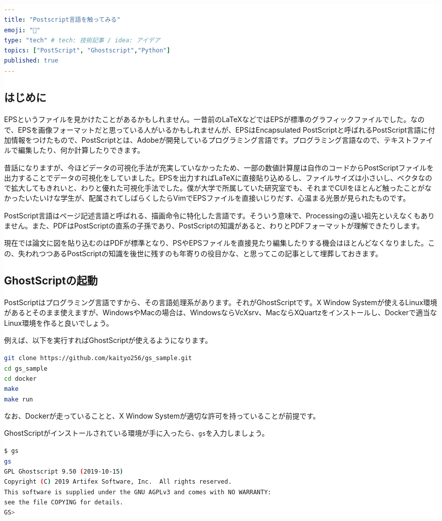 ```yaml
---
title: "Postscript言語を触ってみる"
emoji: "🤖"
type: "tech" # tech: 技術記事 / idea: アイデア
topics: ["PostScript", "Ghostscript","Python"]
published: true
---
```


## はじめに

EPSというファイルを見かけたことがあるかもしれません。一昔前のLaTeXなどではEPSが標準のグラフィックファイルでした。なので、EPSを画像フォーマットだと思っている人がいるかもしれませんが、EPSはEncapsulated PostScriptと呼ばれるPostScript言語に付加情報をつけたもので、PostScriptとは、Adobeが開発しているプログラミング言語です。プログラミング言語なので、テキストファイルで編集したり、何か計算したりできます。

昔話になりますが、今ほどデータの可視化手法が充実していなかったため、一部の数値計算屋は自作のコードからPostScriptファイルを出力することでデータの可視化をしていました。EPSを出力すればLaTeXに直接貼り込めるし、ファイルサイズは小さいし、ベクタなので拡大してもきれいと、わりと優れた可視化手法でした。僕が大学で所属していた研究室でも、それまでCUIをほとんど触ったことがなかったいたいけな学生が、配属されてしばらくしたらVimでEPSファイルを直接いじりだす、心温まる光景が見られたものです。

PostScript言語はページ記述言語と呼ばれる、描画命令に特化した言語です。そういう意味で、Processingの遠い祖先といえなくもありません。また、PDFはPostScriptの直系の子孫であり、PostScriptの知識があると、わりとPDFフォーマットが理解できたりします。

現在では論文に図を貼り込むのはPDFが標準となり、PSやEPSファイルを直接見たり編集したりする機会はほとんどなくなりました。この、失われつつあるPostScriptの知識を後世に残すのも年寄りの役目かな、と思ってこの記事として埋葬しておきます。

## GhostScriptの起動

PostScriptはプログラミング言語ですから、その言語処理系があります。それがGhostScriptです。X Window Systemが使えるLinux環境があるとそのまま使えますが、WindowsやMacの場合は、WindowsならVcXsrv、MacならXQuartzをインストールし、Dockerで適当なLinux環境を作ると良いでしょう。

例えば、以下を実行すればGhostScriptが使えるようになります。

```sh
git clone https://github.com/kaityo256/gs_sample.git
cd gs_sample
cd docker
make
make run
```

なお、Dockerが走っていることと、X Window Systemが適切な許可を持っていることが前提です。

GhostScriptがインストールされている環境が手に入ったら、`gs`を入力しましょう。

```sh
$ gs
gs
GPL Ghostscript 9.50 (2019-10-15)
Copyright (C) 2019 Artifex Software, Inc.  All rights reserved.
This software is supplied under the GNU AGPLv3 and comes with NO WARRANTY:
see the file COPYING for details.
GS>
```

